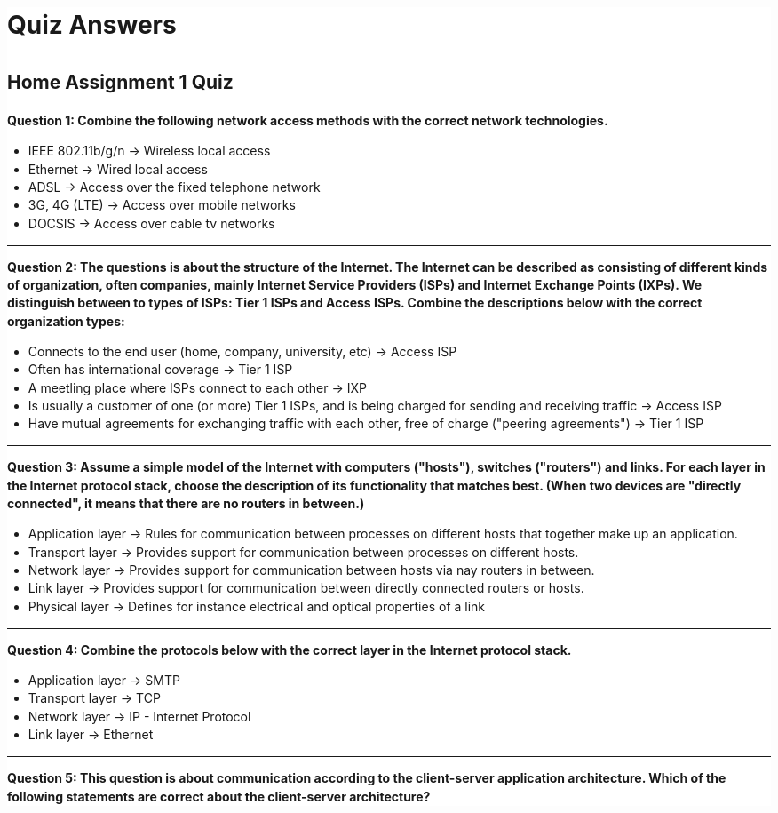 # Quiz Answers
## Home Assignment 1 Quiz
**Question 1: Combine the following network access methods with the correct network technologies.**

- IEEE 802.11b/g/n -> Wireless local access
- Ethernet -> Wired local access
- ADSL -> Access over the fixed telephone network
- 3G, 4G (LTE) -> Access over mobile networks
- DOCSIS -> Access over cable tv networks

---

**Question 2: The questions is about the structure of the Internet. The Internet can be described as consisting of different kinds of organization, often companies, mainly Internet Service Providers (ISPs) and Internet Exchange Points (IXPs). We distinguish between to types of ISPs: Tier 1 ISPs and Access ISPs. Combine the descriptions below with the correct organization types:**

- Connects to the end user (home, company, university, etc) -> Access ISP
- Often has international coverage -> Tier 1 ISP
- A meetling place where ISPs connect to each other -> IXP
- Is usually a customer of one (or more) Tier 1 ISPs, and is being charged for sending and receiving traffic -> Access ISP
- Have mutual agreements for exchanging traffic with each other, free of charge ("peering agreements") -> Tier 1 ISP

---

**Question 3: Assume a simple model of the Internet with computers ("hosts"), switches ("routers") and links. For each layer in the Internet protocol stack, choose the description of its functionality that matches best. (When two devices are "directly connected", it means that there are no routers in between.)**

- Application layer -> Rules for communication between processes on different hosts that together make up an application.
- Transport layer -> Provides support for communication between processes on different hosts.
- Network layer -> Provides support for communication between hosts via nay routers in between.
- Link layer -> Provides support for communication between directly connected routers or hosts.
- Physical layer -> Defines for instance electrical and optical properties of a link

---

**Question 4: Combine the protocols below with the correct layer in the Internet protocol stack.**

- Application layer -> SMTP
- Transport layer -> TCP
- Network layer -> IP - Internet Protocol
- Link layer -> Ethernet

---

**Question 5: This question is about communication according to the client-server application architecture. Which of the following statements are correct about the client-server architecture?**
